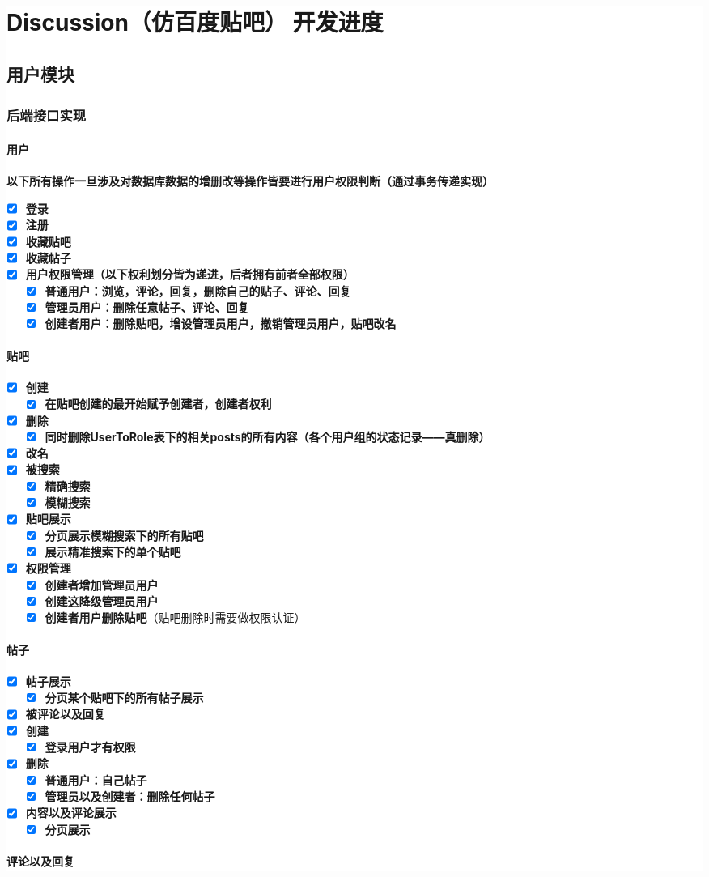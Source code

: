 # Discussion（仿百度贴吧） 开发进度

## 用户模块

### 后端接口实现

#### 用户

**以下所有操作一旦涉及对数据库数据的增删改等操作皆要进行用户权限判断（通过事务传递实现）**

- [x] **登录**
- [x] **注册**
- [x] **收藏贴吧**
- [x] **收藏帖子**
- [x] **用户权限管理（以下权利划分皆为递进，后者拥有前者全部权限）**
  - [x] **普通用户：浏览，评论，回复，删除自己的贴子、评论、回复**
  - [x] **管理员用户：删除任意帖子、评论、回复**
  - [x] **创建者用户：删除贴吧，增设管理员用户，撤销管理员用户，贴吧改名**

#### 贴吧

- [x] **创建**
  - [x] **在贴吧创建的最开始赋予创建者，创建者权利**
- [x] **删除**
  - [x] **同时删除UserToRole表下的相关posts的所有内容（各个用户组的状态记录——真删除）**
- [x] **改名**
- [x] **被搜索**
  - [x] **精确搜索**
  - [x] **模糊搜索**
- [x] **贴吧展示**
  - [x] **分页展示模糊搜索下的所有贴吧**
  - [x] **展示精准搜索下的单个贴吧**
- [x] **权限管理**
  - [x] **创建者增加管理员用户**
  - [x] **创建这降级管理员用户**
  - [x] **创建者用户删除贴吧**（贴吧删除时需要做权限认证）

#### 帖子

- [x] **帖子展示**
  - [x] **分页某个贴吧下的所有帖子展示**
- [x] **被评论以及回复**
- [x] **创建**
  - [x] **登录用户才有权限**
- [x] **删除**
  - [x] **普通用户：自己帖子**
  - [x] **管理员以及创建者：删除任何帖子**
- [x] **内容以及评论展示**
  - [x] **分页展示**

#### 评论以及回复
